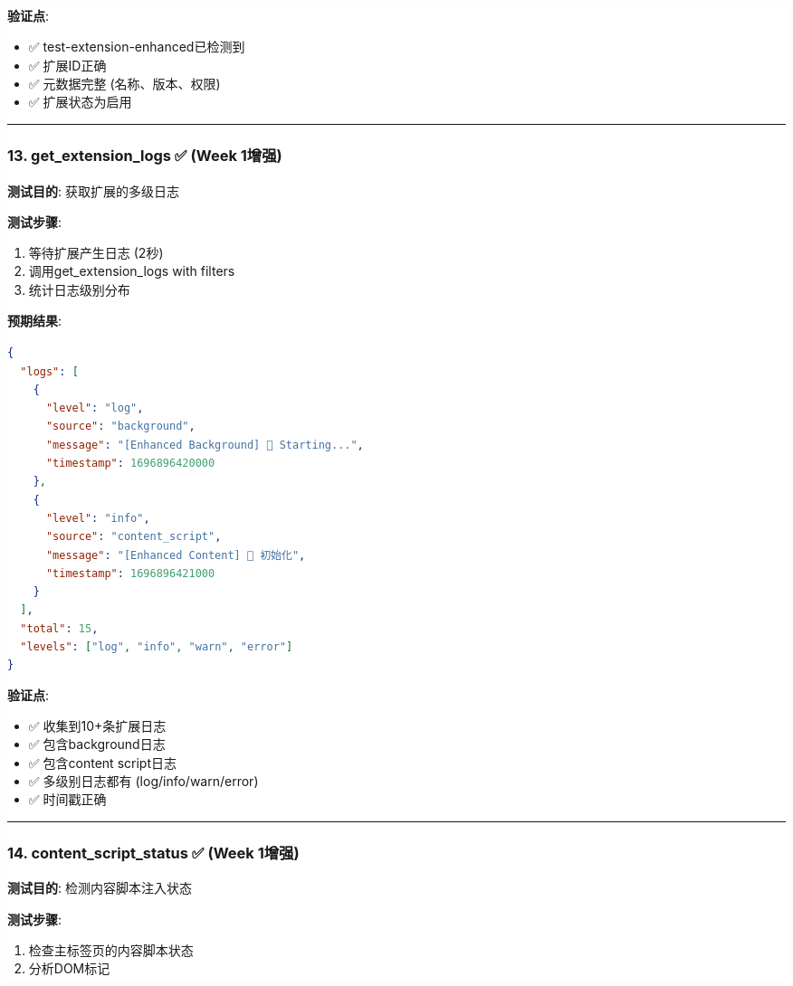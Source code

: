 **验证点**:
- ✅ test-extension-enhanced已检测到
- ✅ 扩展ID正确
- ✅ 元数据完整 (名称、版本、权限)
- ✅ 扩展状态为启用

---

### 13. get_extension_logs ✅ (Week 1增强)

**测试目的**: 获取扩展的多级日志

**测试步骤**:
1. 等待扩展产生日志 (2秒)
2. 调用get_extension_logs with filters
3. 统计日志级别分布

**预期结果**:
```json
{
  "logs": [
    {
      "level": "log",
      "source": "background",
      "message": "[Enhanced Background] 🚀 Starting...",
      "timestamp": 1696896420000
    },
    {
      "level": "info",
      "source": "content_script",
      "message": "[Enhanced Content] 🚀 初始化",
      "timestamp": 1696896421000
    }
  ],
  "total": 15,
  "levels": ["log", "info", "warn", "error"]
}
```

**验证点**:
- ✅ 收集到10+条扩展日志
- ✅ 包含background日志
- ✅ 包含content script日志
- ✅ 多级别日志都有 (log/info/warn/error)
- ✅ 时间戳正确

---

### 14. content_script_status ✅ (Week 1增强)

**测试目的**: 检测内容脚本注入状态

**测试步骤**:
1. 检查主标签页的内容脚本状态
2. 分析DOM标记
